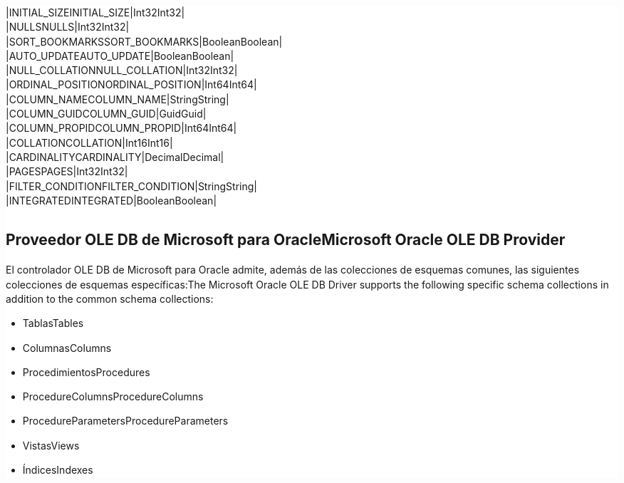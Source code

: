 |<span data-ttu-id="e6ce6-290">INITIAL_SIZE</span><span class="sxs-lookup"><span data-stu-id="e6ce6-290">INITIAL_SIZE</span></span>|<span data-ttu-id="e6ce6-291">Int32</span><span class="sxs-lookup"><span data-stu-id="e6ce6-291">Int32</span></span>|  
|<span data-ttu-id="e6ce6-292">NULLS</span><span class="sxs-lookup"><span data-stu-id="e6ce6-292">NULLS</span></span>|<span data-ttu-id="e6ce6-293">Int32</span><span class="sxs-lookup"><span data-stu-id="e6ce6-293">Int32</span></span>|  
|<span data-ttu-id="e6ce6-294">SORT_BOOKMARKS</span><span class="sxs-lookup"><span data-stu-id="e6ce6-294">SORT_BOOKMARKS</span></span>|<span data-ttu-id="e6ce6-295">Boolean</span><span class="sxs-lookup"><span data-stu-id="e6ce6-295">Boolean</span></span>|  
|<span data-ttu-id="e6ce6-296">AUTO_UPDATE</span><span class="sxs-lookup"><span data-stu-id="e6ce6-296">AUTO_UPDATE</span></span>|<span data-ttu-id="e6ce6-297">Boolean</span><span class="sxs-lookup"><span data-stu-id="e6ce6-297">Boolean</span></span>|  
|<span data-ttu-id="e6ce6-298">NULL_COLLATION</span><span class="sxs-lookup"><span data-stu-id="e6ce6-298">NULL_COLLATION</span></span>|<span data-ttu-id="e6ce6-299">Int32</span><span class="sxs-lookup"><span data-stu-id="e6ce6-299">Int32</span></span>|  
|<span data-ttu-id="e6ce6-300">ORDINAL_POSITION</span><span class="sxs-lookup"><span data-stu-id="e6ce6-300">ORDINAL_POSITION</span></span>|<span data-ttu-id="e6ce6-301">Int64</span><span class="sxs-lookup"><span data-stu-id="e6ce6-301">Int64</span></span>|  
|<span data-ttu-id="e6ce6-302">COLUMN_NAME</span><span class="sxs-lookup"><span data-stu-id="e6ce6-302">COLUMN_NAME</span></span>|<span data-ttu-id="e6ce6-303">String</span><span class="sxs-lookup"><span data-stu-id="e6ce6-303">String</span></span>|  
|<span data-ttu-id="e6ce6-304">COLUMN_GUID</span><span class="sxs-lookup"><span data-stu-id="e6ce6-304">COLUMN_GUID</span></span>|<span data-ttu-id="e6ce6-305">Guid</span><span class="sxs-lookup"><span data-stu-id="e6ce6-305">Guid</span></span>|  
|<span data-ttu-id="e6ce6-306">COLUMN_PROPID</span><span class="sxs-lookup"><span data-stu-id="e6ce6-306">COLUMN_PROPID</span></span>|<span data-ttu-id="e6ce6-307">Int64</span><span class="sxs-lookup"><span data-stu-id="e6ce6-307">Int64</span></span>|  
|<span data-ttu-id="e6ce6-308">COLLATION</span><span class="sxs-lookup"><span data-stu-id="e6ce6-308">COLLATION</span></span>|<span data-ttu-id="e6ce6-309">Int16</span><span class="sxs-lookup"><span data-stu-id="e6ce6-309">Int16</span></span>|  
|<span data-ttu-id="e6ce6-310">CARDINALITY</span><span class="sxs-lookup"><span data-stu-id="e6ce6-310">CARDINALITY</span></span>|<span data-ttu-id="e6ce6-311">Decimal</span><span class="sxs-lookup"><span data-stu-id="e6ce6-311">Decimal</span></span>|  
|<span data-ttu-id="e6ce6-312">PAGES</span><span class="sxs-lookup"><span data-stu-id="e6ce6-312">PAGES</span></span>|<span data-ttu-id="e6ce6-313">Int32</span><span class="sxs-lookup"><span data-stu-id="e6ce6-313">Int32</span></span>|  
|<span data-ttu-id="e6ce6-314">FILTER_CONDITION</span><span class="sxs-lookup"><span data-stu-id="e6ce6-314">FILTER_CONDITION</span></span>|<span data-ttu-id="e6ce6-315">String</span><span class="sxs-lookup"><span data-stu-id="e6ce6-315">String</span></span>|  
|<span data-ttu-id="e6ce6-316">INTEGRATED</span><span class="sxs-lookup"><span data-stu-id="e6ce6-316">INTEGRATED</span></span>|<span data-ttu-id="e6ce6-317">Boolean</span><span class="sxs-lookup"><span data-stu-id="e6ce6-317">Boolean</span></span>|  
  
## <a name="microsoft-oracle-ole-db-provider"></a><span data-ttu-id="e6ce6-318">Proveedor OLE DB de Microsoft para Oracle</span><span class="sxs-lookup"><span data-stu-id="e6ce6-318">Microsoft Oracle OLE DB Provider</span></span>  
 <span data-ttu-id="e6ce6-319">El controlador OLE DB de Microsoft para Oracle admite, además de las colecciones de esquemas comunes, las siguientes colecciones de esquemas específicas:</span><span class="sxs-lookup"><span data-stu-id="e6ce6-319">The Microsoft Oracle OLE DB Driver supports the following specific schema collections in addition to the common schema collections:</span></span>  
  
-   <span data-ttu-id="e6ce6-320">Tablas</span><span class="sxs-lookup"><span data-stu-id="e6ce6-320">Tables</span></span>  
  
-   <span data-ttu-id="e6ce6-321">Columnas</span><span class="sxs-lookup"><span data-stu-id="e6ce6-321">Columns</span></span>  
  
-   <span data-ttu-id="e6ce6-322">Procedimientos</span><span class="sxs-lookup"><span data-stu-id="e6ce6-322">Procedures</span></span>  
  
-   <span data-ttu-id="e6ce6-323">ProcedureColumns</span><span class="sxs-lookup"><span data-stu-id="e6ce6-323">ProcedureColumns</span></span>  
  
-   <span data-ttu-id="e6ce6-324">ProcedureParameters</span><span class="sxs-lookup"><span data-stu-id="e6ce6-324">ProcedureParameters</span></span>  
  
-   <span data-ttu-id="e6ce6-325">Vistas</span><span class="sxs-lookup"><span data-stu-id="e6ce6-325">Views</span></span>  
  
-   <span data-ttu-id="e6ce6-326">Índices</span><span class="sxs-lookup"><span data-stu-id="e6ce6-326">Indexes</span></span>  
  